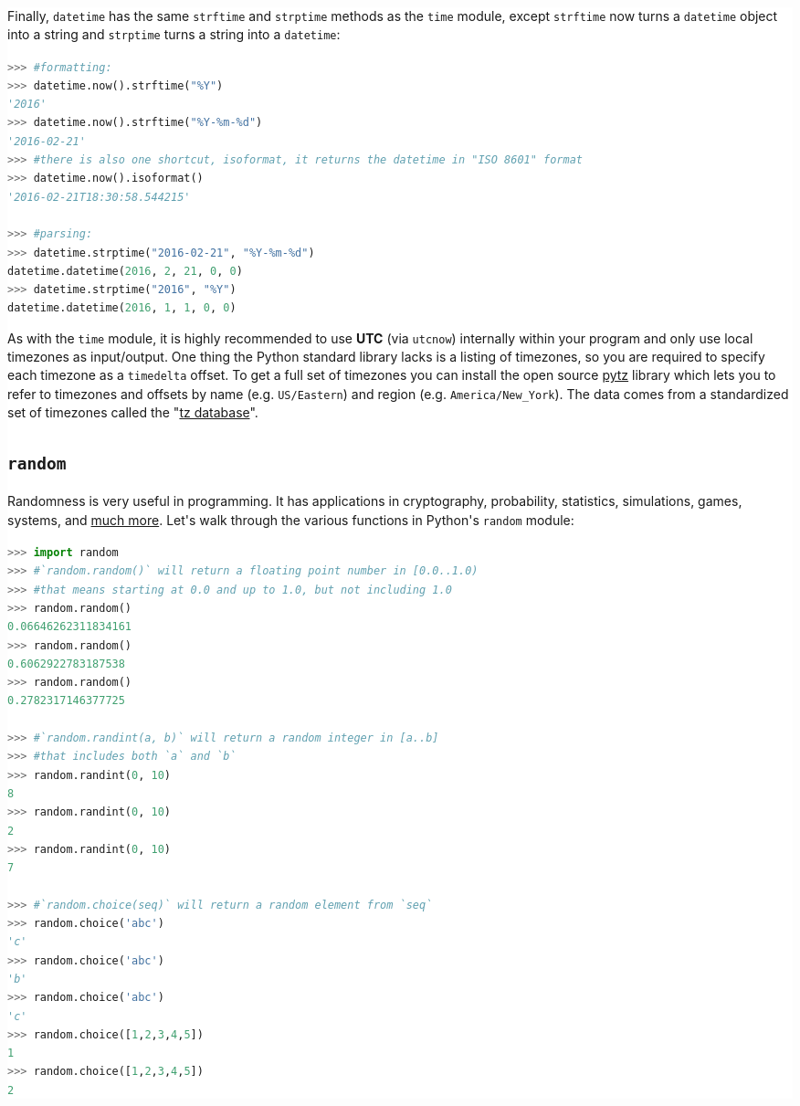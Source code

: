 Finally, `datetime` has the same `strftime` and `strptime` methods as the `time` module, except `strftime` now turns a `datetime` object into a string and `strptime` turns a string into a `datetime`:

```python
>>> #formatting:
>>> datetime.now().strftime("%Y")
'2016'
>>> datetime.now().strftime("%Y-%m-%d")
'2016-02-21'
>>> #there is also one shortcut, isoformat, it returns the datetime in "ISO 8601" format
>>> datetime.now().isoformat()
'2016-02-21T18:30:58.544215'

>>> #parsing:
>>> datetime.strptime("2016-02-21", "%Y-%m-%d")
datetime.datetime(2016, 2, 21, 0, 0)
>>> datetime.strptime("2016", "%Y")
datetime.datetime(2016, 1, 1, 0, 0)
```

As with the `time` module, it is highly recommended to use **UTC** (via `utcnow`) internally within your program and only use local timezones as input/output. One thing the Python standard library lacks is a listing of timezones, so you are required to specify each timezone as a `timedelta` offset. To get a full set of timezones you can install the open source [pytz](https://pypi.python.org/pypi/pytz/) library which lets you to refer to timezones and offsets by name (e.g. `US/Eastern`) and region (e.g. `America/New_York`). The data comes from a standardized set of timezones called the "[tz database](https://en.wikipedia.org/wiki/Tz_database)".

## `random`

Randomness is very useful in programming. It has applications in cryptography, probability, statistics, simulations, games, systems, and [much more](https://en.wikipedia.org/wiki/Applications_of_randomness). Let's walk through the various functions in Python's `random` module:

```python
>>> import random
>>> #`random.random()` will return a floating point number in [0.0..1.0)
>>> #that means starting at 0.0 and up to 1.0, but not including 1.0
>>> random.random()
0.06646262311834161
>>> random.random()
0.6062922783187538
>>> random.random()
0.2782317146377725

>>> #`random.randint(a, b)` will return a random integer in [a..b]
>>> #that includes both `a` and `b`
>>> random.randint(0, 10)
8
>>> random.randint(0, 10)
2
>>> random.randint(0, 10)
7

>>> #`random.choice(seq)` will return a random element from `seq`
>>> random.choice('abc')
'c'
>>> random.choice('abc')
'b'
>>> random.choice('abc')
'c'
>>> random.choice([1,2,3,4,5])
1
>>> random.choice([1,2,3,4,5])
2
```